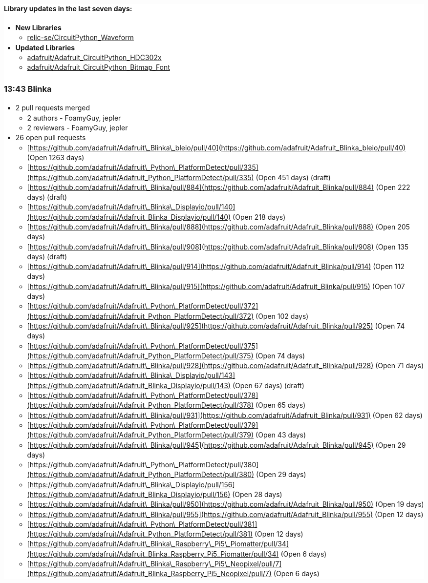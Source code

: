 #### Library updates in the last seven days:

* **New Libraries**  
  * [relic-se/CircuitPython\_Waveform](https://github.com/relic-se/CircuitPython_Waveform)  
* **Updated Libraries**  
  * [adafruit/Adafruit\_CircuitPython\_HDC302x](https://github.com/adafruit/Adafruit_CircuitPython_HDC302x)  
  * [adafruit/Adafruit\_CircuitPython\_Bitmap\_Font](https://github.com/adafruit/Adafruit_CircuitPython_Bitmap_Font)

### 13:43 Blinka

* 2 pull requests merged  
  * 2 authors \- FoamyGuy, jepler  
  * 2 reviewers \- FoamyGuy, jepler  
* 26 open pull requests  
  * [https://github.com/adafruit/Adafruit\_Blinka\_bleio/pull/40](https://github.com/adafruit/Adafruit_Blinka_bleio/pull/40) (Open 1263 days)  
  * [https://github.com/adafruit/Adafruit\_Python\_PlatformDetect/pull/335](https://github.com/adafruit/Adafruit_Python_PlatformDetect/pull/335) (Open 451 days) (draft)  
  * [https://github.com/adafruit/Adafruit\_Blinka/pull/884](https://github.com/adafruit/Adafruit_Blinka/pull/884) (Open 222 days) (draft)  
  * [https://github.com/adafruit/Adafruit\_Blinka\_Displayio/pull/140](https://github.com/adafruit/Adafruit_Blinka_Displayio/pull/140) (Open 218 days)  
  * [https://github.com/adafruit/Adafruit\_Blinka/pull/888](https://github.com/adafruit/Adafruit_Blinka/pull/888) (Open 205 days)  
  * [https://github.com/adafruit/Adafruit\_Blinka/pull/908](https://github.com/adafruit/Adafruit_Blinka/pull/908) (Open 135 days) (draft)  
  * [https://github.com/adafruit/Adafruit\_Blinka/pull/914](https://github.com/adafruit/Adafruit_Blinka/pull/914) (Open 112 days)  
  * [https://github.com/adafruit/Adafruit\_Blinka/pull/915](https://github.com/adafruit/Adafruit_Blinka/pull/915) (Open 107 days)  
  * [https://github.com/adafruit/Adafruit\_Python\_PlatformDetect/pull/372](https://github.com/adafruit/Adafruit_Python_PlatformDetect/pull/372) (Open 102 days)  
  * [https://github.com/adafruit/Adafruit\_Blinka/pull/925](https://github.com/adafruit/Adafruit_Blinka/pull/925) (Open 74 days)  
  * [https://github.com/adafruit/Adafruit\_Python\_PlatformDetect/pull/375](https://github.com/adafruit/Adafruit_Python_PlatformDetect/pull/375) (Open 74 days)  
  * [https://github.com/adafruit/Adafruit\_Blinka/pull/928](https://github.com/adafruit/Adafruit_Blinka/pull/928) (Open 71 days)  
  * [https://github.com/adafruit/Adafruit\_Blinka\_Displayio/pull/143](https://github.com/adafruit/Adafruit_Blinka_Displayio/pull/143) (Open 67 days) (draft)  
  * [https://github.com/adafruit/Adafruit\_Python\_PlatformDetect/pull/378](https://github.com/adafruit/Adafruit_Python_PlatformDetect/pull/378) (Open 65 days)  
  * [https://github.com/adafruit/Adafruit\_Blinka/pull/931](https://github.com/adafruit/Adafruit_Blinka/pull/931) (Open 62 days)  
  * [https://github.com/adafruit/Adafruit\_Python\_PlatformDetect/pull/379](https://github.com/adafruit/Adafruit_Python_PlatformDetect/pull/379) (Open 43 days)  
  * [https://github.com/adafruit/Adafruit\_Blinka/pull/945](https://github.com/adafruit/Adafruit_Blinka/pull/945) (Open 29 days)  
  * [https://github.com/adafruit/Adafruit\_Python\_PlatformDetect/pull/380](https://github.com/adafruit/Adafruit_Python_PlatformDetect/pull/380) (Open 29 days)  
  * [https://github.com/adafruit/Adafruit\_Blinka\_Displayio/pull/156](https://github.com/adafruit/Adafruit_Blinka_Displayio/pull/156) (Open 28 days)  
  * [https://github.com/adafruit/Adafruit\_Blinka/pull/950](https://github.com/adafruit/Adafruit_Blinka/pull/950) (Open 19 days)  
  * [https://github.com/adafruit/Adafruit\_Blinka/pull/955](https://github.com/adafruit/Adafruit_Blinka/pull/955) (Open 12 days)  
  * [https://github.com/adafruit/Adafruit\_Python\_PlatformDetect/pull/381](https://github.com/adafruit/Adafruit_Python_PlatformDetect/pull/381) (Open 12 days)  
  * [https://github.com/adafruit/Adafruit\_Blinka\_Raspberry\_Pi5\_Piomatter/pull/34](https://github.com/adafruit/Adafruit_Blinka_Raspberry_Pi5_Piomatter/pull/34) (Open 6 days)  
  * [https://github.com/adafruit/Adafruit\_Blinka\_Raspberry\_Pi5\_Neopixel/pull/7](https://github.com/adafruit/Adafruit_Blinka_Raspberry_Pi5_Neopixel/pull/7) (Open 6 days)  